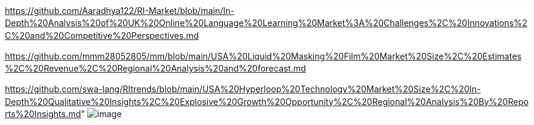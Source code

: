 <a href=https://github.com/Aaradhya122/RI-Market/blob/main/In-Depth%20Analysis%20of%20UK%20Online%20Language%20Learning%20Market%3A%20Challenges%2C%20Innovations%2C%20and%20Competitive%20Perspectives.md>https://github.com/Aaradhya122/RI-Market/blob/main/In-Depth%20Analysis%20of%20UK%20Online%20Language%20Learning%20Market%3A%20Challenges%2C%20Innovations%2C%20and%20Competitive%20Perspectives.md</a>

<a href=https://github.com/mmm28052805/mm/blob/main/USA%20Liquid%20Masking%20Film%20Market%20Size%2C%20Estimates%2C%20Revenue%2C%20Regional%20Analysis%20and%20forecast.md>https://github.com/mmm28052805/mm/blob/main/USA%20Liquid%20Masking%20Film%20Market%20Size%2C%20Estimates%2C%20Revenue%2C%20Regional%20Analysis%20and%20forecast.md</a>

<a href=https://github.com/swa-lang/RItrends/blob/main/USA%20Hyperloop%20Technology%20Market%20Size%2C%20In-Depth%20Qualitative%20Insights%2C%20Explosive%20Growth%20Opportunity%2C%20Regional%20Analysis%20By%20Reports%20Insights.md>https://github.com/swa-lang/RItrends/blob/main/USA%20Hyperloop%20Technology%20Market%20Size%2C%20In-Depth%20Qualitative%20Insights%2C%20Explosive%20Growth%20Opportunity%2C%20Regional%20Analysis%20By%20Reports%20Insights.md</a>"
![image](https://github.com/user-attachments/assets/3d2755e3-5217-492b-8ed2-88846d251320)
